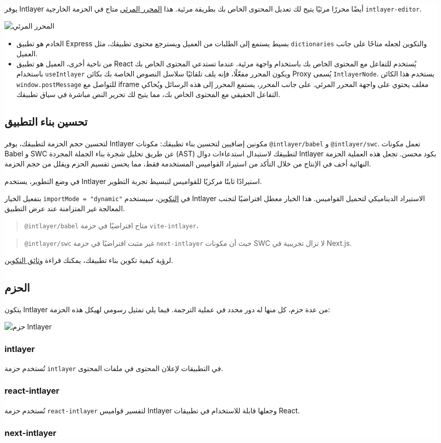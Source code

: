 يوفر Intlayer أيضًا محررًا مرئيًا يتيح لك تعديل المحتوى الخاص بك بطريقة مرئية. هذا [المحرر المرئي](https://github.com/aymericzip/intlayer/blob/main/docs/docs/ar/intlayer_visual_editor.md) متاح في الحزمة الخارجية `intlayer-editor`.

![المحرر المرئي](https://github.com/aymericzip/intlayer/blob/main/docs/assets/visual_editor.gif?raw=true)

- الخادم هو تطبيق Express بسيط يستمع إلى الطلبات من العميل ويسترجع محتوى تطبيقك، مثل `dictionaries` والتكوين لجعله متاحًا على جانب العميل.
- من ناحية أخرى، العميل هو تطبيق React يُستخدم للتفاعل مع المحتوى الخاص بك باستخدام واجهة مرئية.
  عندما تستدعي المحتوى الخاص بك باستخدام `useIntlayer` ويكون المحرر مفعّلًا، فإنه يلف تلقائيًا سلاسل النصوص الخاصة بك بكائن Proxy يُسمى `IntlayerNode`. يستخدم هذا الكائن `window.postMessage` للتواصل مع iframe مغلف يحتوي على واجهة المحرر المرئي.
  على جانب المحرر، يستمع المحرر إلى هذه الرسائل ويُحاكي التفاعل الحقيقي مع المحتوى الخاص بك، مما يتيح لك تحرير النص مباشرة في سياق تطبيقك.

## تحسين بناء التطبيق

لتحسين حجم الحزمة لتطبيقك، يوفر Intlayer مكونين إضافيين لتحسين بناء تطبيقك: مكونات `@intlayer/babel` و `@intlayer/swc`.
تعمل مكونات Babel و SWC عن طريق تحليل شجرة بناء الجملة المجردة (AST) لتطبيقك لاستبدال استدعاءات دوال Intlayer بكود محسن. تجعل هذه العملية الحزمة النهائية أخف في الإنتاج من خلال التأكد من استيراد القواميس المستخدمة فقط، مما يحسن تقسيم الحزم ويقلل من حجم الحزمة.

في وضع التطوير، يستخدم Intlayer استيرادًا ثابتًا مركزيًا للقواميس لتبسيط تجربة التطوير.

بتفعيل الخيار `importMode = "dynamic"` في [التكوين](https://github.com/aymericzip/intlayer/blob/main/docs/docs/ar/configuration.md)، سيستخدم Intlayer الاستيراد الديناميكي لتحميل القواميس. هذا الخيار معطل افتراضيًا لتجنب المعالجة غير المتزامنة عند عرض التطبيق.

> `@intlayer/babel` متاح افتراضيًا في حزمة `vite-intlayer`،

> `@intlayer/swc` غير مثبت افتراضيًا في حزمة `next-intlayer` حيث أن مكونات SWC لا تزال تجريبية في Next.js.

لرؤية كيفية تكوين بناء تطبيقك، يمكنك قراءة [وثائق التكوين](https://github.com/aymericzip/intlayer/blob/main/docs/docs/ar/configuration.md).

## الحزم

يتكون Intlayer من عدة حزم، كل منها له دور محدد في عملية الترجمة. فيما يلي تمثيل رسومي لهيكل هذه الحزمة:

![حزم Intlayer](https://github.com/aymericzip/intlayer/blob/main/docs/assets/packages_dependency_graph.svg)

### intlayer

تُستخدم حزمة `intlayer` في التطبيقات لإعلان المحتوى في ملفات المحتوى.

### react-intlayer

تُستخدم حزمة `react-intlayer` لتفسير قواميس Intlayer وجعلها قابلة للاستخدام في تطبيقات React.

### next-intlayer
